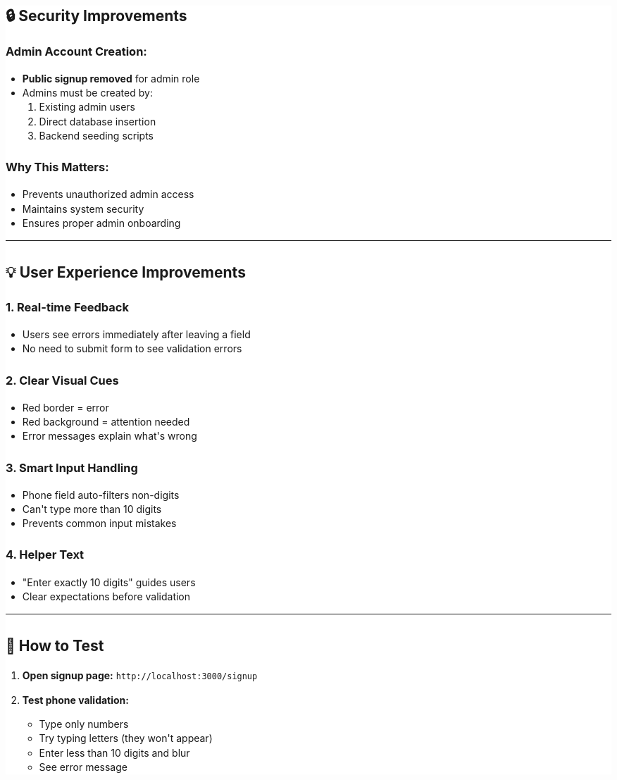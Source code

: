 
## 🔒 Security Improvements

### **Admin Account Creation:**
- **Public signup removed** for admin role
- Admins must be created by:
  1. Existing admin users
  2. Direct database insertion
  3. Backend seeding scripts

### **Why This Matters:**
- Prevents unauthorized admin access
- Maintains system security
- Ensures proper admin onboarding

---

## 💡 User Experience Improvements

### **1. Real-time Feedback**
- Users see errors immediately after leaving a field
- No need to submit form to see validation errors

### **2. Clear Visual Cues**
- Red border = error
- Red background = attention needed
- Error messages explain what's wrong

### **3. Smart Input Handling**
- Phone field auto-filters non-digits
- Can't type more than 10 digits
- Prevents common input mistakes

### **4. Helper Text**
- "Enter exactly 10 digits" guides users
- Clear expectations before validation

---

## 🚀 How to Test

1. **Open signup page:** `http://localhost:3000/signup`

2. **Test phone validation:**
   - Type only numbers
   - Try typing letters (they won't appear)
   - Enter less than 10 digits and blur
   - See error message
